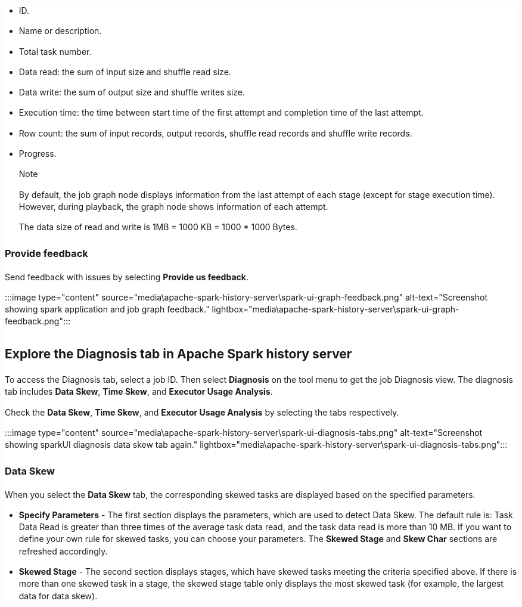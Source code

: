  * ID.
  * Name or description.
  * Total task number.
  * Data read: the sum of input size and shuffle read size.
  * Data write: the sum of output size and shuffle writes size.
  * Execution time: the time between start time of the first attempt and completion time of the last attempt.
  * Row count: the sum of input records, output records, shuffle read records and shuffle write records.
  * Progress.

    > [!NOTE]  
    > By default, the job graph node displays information from the last attempt of each stage (except for stage execution time). However, during playback, the graph node shows information of each attempt.
    >  
    > The data size of read and write is 1MB = 1000 KB = 1000 * 1000 Bytes.

### Provide feedback

Send feedback with issues by selecting **Provide us feedback**.

:::image type="content" source="media\apache-spark-history-server\spark-ui-graph-feedback.png" alt-text="Screenshot showing spark application and job graph feedback." lightbox="media\apache-spark-history-server\spark-ui-graph-feedback.png":::

## Explore the Diagnosis tab in Apache Spark history server

To access the Diagnosis tab, select a job ID. Then select **Diagnosis** on the tool menu to get the job Diagnosis view. The diagnosis tab includes **Data Skew**, **Time Skew**, and **Executor Usage Analysis**.

Check the **Data Skew**, **Time Skew**, and **Executor Usage Analysis** by selecting the tabs respectively.

:::image type="content" source="media\apache-spark-history-server\spark-ui-diagnosis-tabs.png" alt-text="Screenshot showing sparkUI diagnosis data skew tab again." lightbox="media\apache-spark-history-server\spark-ui-diagnosis-tabs.png":::

### Data Skew

When you select the **Data Skew** tab, the corresponding skewed tasks are displayed based on the specified parameters.

* **Specify Parameters** - The first section displays the parameters, which are used to detect Data Skew. The default rule is: Task Data Read is greater than three times of the average task data read, and the task data read is more than 10 MB. If you want to define your own rule for skewed tasks, you can choose your parameters. The **Skewed Stage** and **Skew Char** sections are refreshed accordingly.

* **Skewed Stage** - The second section displays stages, which have skewed tasks meeting the criteria specified above. If there is more than one skewed task in a stage, the skewed stage table only displays the most skewed task (for example, the largest data for data skew).

